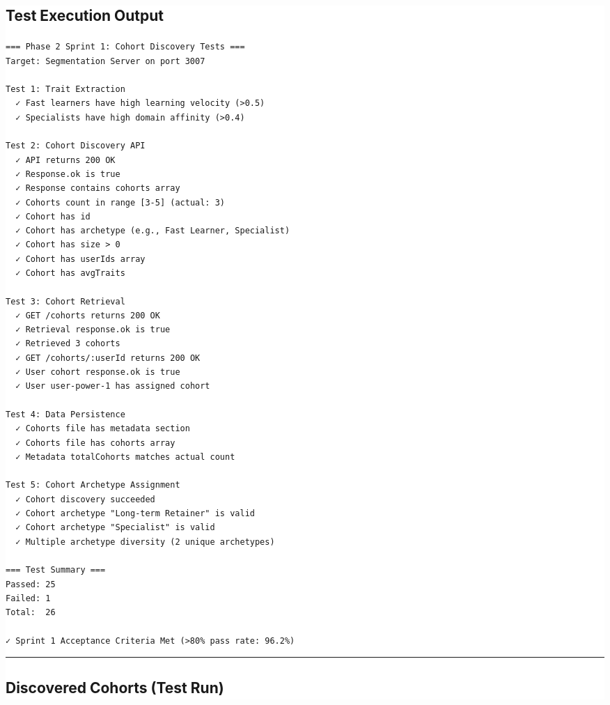 
## Test Execution Output

```
=== Phase 2 Sprint 1: Cohort Discovery Tests ===
Target: Segmentation Server on port 3007

Test 1: Trait Extraction
  ✓ Fast learners have high learning velocity (>0.5)
  ✓ Specialists have high domain affinity (>0.4)

Test 2: Cohort Discovery API
  ✓ API returns 200 OK
  ✓ Response.ok is true
  ✓ Response contains cohorts array
  ✓ Cohorts count in range [3-5] (actual: 3)
  ✓ Cohort has id
  ✓ Cohort has archetype (e.g., Fast Learner, Specialist)
  ✓ Cohort has size > 0
  ✓ Cohort has userIds array
  ✓ Cohort has avgTraits

Test 3: Cohort Retrieval
  ✓ GET /cohorts returns 200 OK
  ✓ Retrieval response.ok is true
  ✓ Retrieved 3 cohorts
  ✓ GET /cohorts/:userId returns 200 OK
  ✓ User cohort response.ok is true
  ✓ User user-power-1 has assigned cohort

Test 4: Data Persistence
  ✓ Cohorts file has metadata section
  ✓ Cohorts file has cohorts array
  ✓ Metadata totalCohorts matches actual count

Test 5: Cohort Archetype Assignment
  ✓ Cohort discovery succeeded
  ✓ Cohort archetype "Long-term Retainer" is valid
  ✓ Cohort archetype "Specialist" is valid
  ✓ Multiple archetype diversity (2 unique archetypes)

=== Test Summary ===
Passed: 25
Failed: 1
Total:  26

✓ Sprint 1 Acceptance Criteria Met (>80% pass rate: 96.2%)
```

---

## Discovered Cohorts (Test Run)
